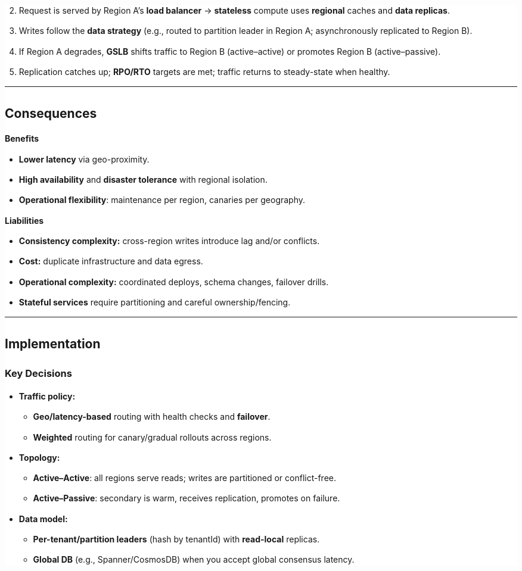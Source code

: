2.  Request is served by Region A’s **load balancer** → **stateless** compute uses **regional** caches and **data replicas**.
    
3.  Writes follow the **data strategy** (e.g., routed to partition leader in Region A; asynchronously replicated to Region B).
    
4.  If Region A degrades, **GSLB** shifts traffic to Region B (active–active) or promotes Region B (active–passive).
    
5.  Replication catches up; **RPO/RTO** targets are met; traffic returns to steady-state when healthy.
    

---

## Consequences

**Benefits**

-   **Lower latency** via geo-proximity.
    
-   **High availability** and **disaster tolerance** with regional isolation.
    
-   **Operational flexibility**: maintenance per region, canaries per geography.
    

**Liabilities**

-   **Consistency complexity:** cross-region writes introduce lag and/or conflicts.
    
-   **Cost:** duplicate infrastructure and data egress.
    
-   **Operational complexity:** coordinated deploys, schema changes, failover drills.
    
-   **Stateful services** require partitioning and careful ownership/fencing.
    

---

## Implementation

### Key Decisions

-   **Traffic policy:**
    
    -   **Geo/latency-based** routing with health checks and **failover**.
        
    -   **Weighted** routing for canary/gradual rollouts across regions.
        
-   **Topology:**
    
    -   **Active–Active**: all regions serve reads; writes are partitioned or conflict-free.
        
    -   **Active–Passive**: secondary is warm, receives replication, promotes on failure.
        
-   **Data model:**
    
    -   **Per-tenant/partition leaders** (hash by tenantId) with **read-local** replicas.
        
    -   **Global DB** (e.g., Spanner/CosmosDB) when you accept global consensus latency.
        